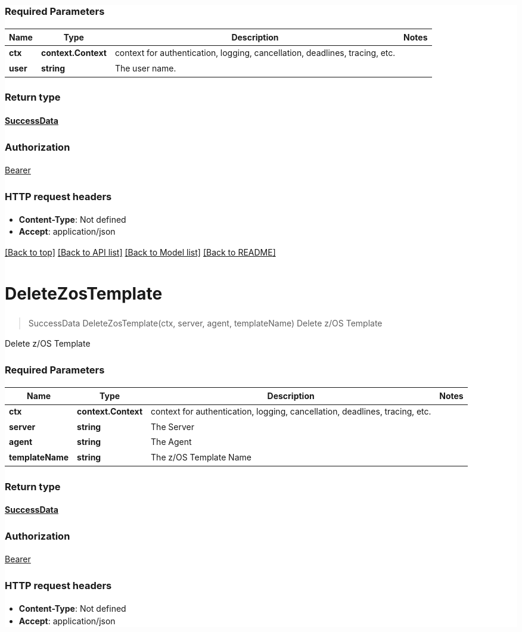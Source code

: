 ### Required Parameters

Name | Type | Description  | Notes
------------- | ------------- | ------------- | -------------
 **ctx** | **context.Context** | context for authentication, logging, cancellation, deadlines, tracing, etc.
  **user** | **string**| The user name. | 

### Return type

[**SuccessData**](SuccessData.md)

### Authorization

[Bearer](../README.md#Bearer)

### HTTP request headers

 - **Content-Type**: Not defined
 - **Accept**: application/json

[[Back to top]](#) [[Back to API list]](../README.md#documentation-for-api-endpoints) [[Back to Model list]](../README.md#documentation-for-models) [[Back to README]](../README.md)

# **DeleteZosTemplate**
> SuccessData DeleteZosTemplate(ctx, server, agent, templateName)
Delete z/OS Template

Delete z/OS Template

### Required Parameters

Name | Type | Description  | Notes
------------- | ------------- | ------------- | -------------
 **ctx** | **context.Context** | context for authentication, logging, cancellation, deadlines, tracing, etc.
  **server** | **string**| The Server | 
  **agent** | **string**| The Agent | 
  **templateName** | **string**| The z/OS Template Name | 

### Return type

[**SuccessData**](SuccessData.md)

### Authorization

[Bearer](../README.md#Bearer)

### HTTP request headers

 - **Content-Type**: Not defined
 - **Accept**: application/json
